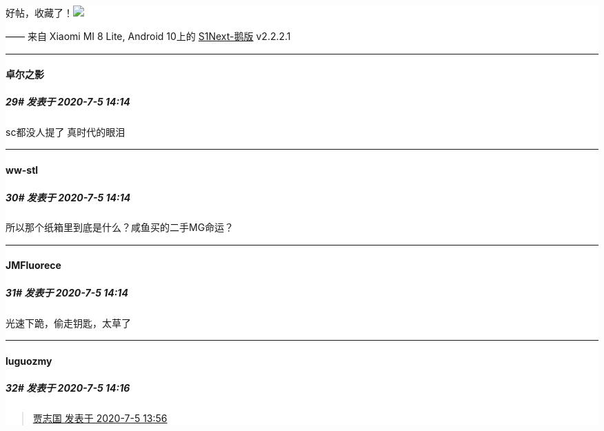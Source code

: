 


好帖，收藏了！<img src="https://static.saraba1st.com/image/smiley/face2017/037.png" referrerpolicy="no-referrer">

—— 来自 Xiaomi MI 8 Lite, Android 10上的 [S1Next-鹅版](https://github.com/ykrank/S1-Next/releases) v2.2.2.1







-----

####  卓尔之影  
##### 29#       发表于 2020-7-5 14:14




sc都没人提了 真时代的眼泪







-----

####  ww-stl  
##### 30#       发表于 2020-7-5 14:14




所以那个纸箱里到底是什么？咸鱼买的二手MG命运？







-----

####  JMFluorece  
##### 31#       发表于 2020-7-5 14:14




光速下跪，偷走钥匙，太草了







-----

####  luguozmy  
##### 32#       发表于 2020-7-5 14:16



<blockquote><a href="httphttps://bbs.saraba1st.com/2b/forum.php?mod=redirect&amp;goto=findpost&amp;pid=48075788&amp;ptid=1945979" target="_blank">贾志国 发表于 2020-7-5 13:56</a>
